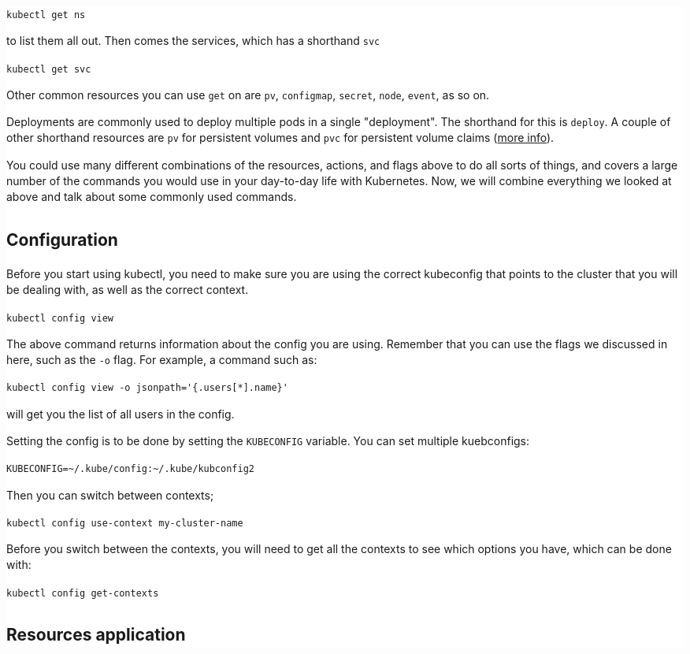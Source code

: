 ```
kubectl get ns
```

to list them all out. Then comes the services, which has a shorthand `svc`

```
kubectl get svc
```

Other common resources you can use `get` on are `pv`, `configmap`, `secret`, `node`, `event`, as so on.

Deployments are commonly used to deploy multiple pods in a single "deployment". The shorthand for this is `deploy`. A couple of other shorthand resources are `pv` for persistent volumes and `pvc` for persistent volume claims ([more info](../StatefulSets101/README.md)).

You could use many different combinations of the resources, actions, and flags above to do all sorts of things, and covers a large number of the commands you would use in your day-to-day life with Kubernetes. Now, we will combine everything we looked at above and talk about some commonly used commands.

## Configuration

Before you start using kubectl, you need to make sure you are using the correct kubeconfig that points to the cluster that you will be dealing with, as well as the correct context.

```
kubectl config view
```

The above command returns information about the config you are using. Remember that you can use the flags we discussed in here, such as the `-o` flag. For example, a command such as:

```
kubectl config view -o jsonpath='{.users[*].name}'
```

will get you the list of all users in the config.

Setting the config is to be done by setting the `KUBECONFIG` variable. You can set multiple kuebconfigs:

```
KUBECONFIG=~/.kube/config:~/.kube/kubconfig2
```

Then you can switch between contexts;

```
kubectl config use-context my-cluster-name   
```

Before you switch between the contexts, you will need to get all the contexts to see which options you have, which can be done with:

```
kubectl config get-contexts
```

## Resources application
